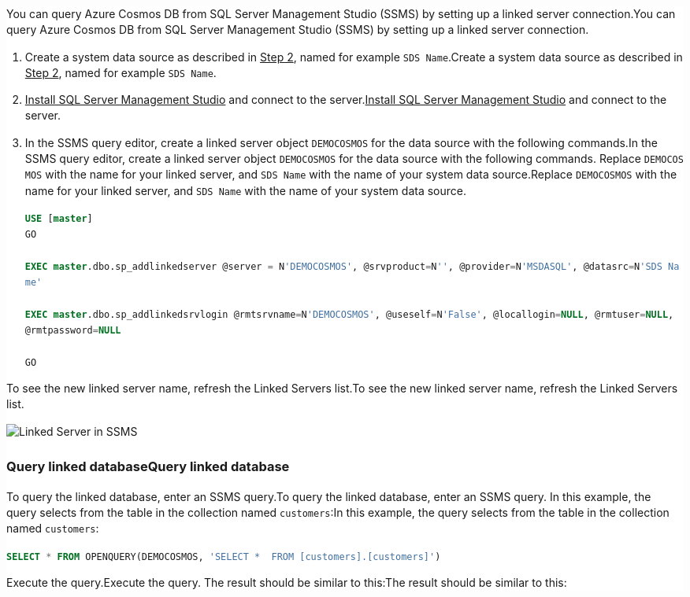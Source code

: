 <span data-ttu-id="20d66-226">You can query Azure Cosmos DB from SQL Server Management Studio (SSMS) by setting up a linked server connection.</span><span class="sxs-lookup"><span data-stu-id="20d66-226">You can query Azure Cosmos DB from SQL Server Management Studio (SSMS) by setting up a linked server connection.</span></span>

1. <span data-ttu-id="20d66-227">Create a system data source as described in [Step 2](#connect), named for example `SDS Name`.</span><span class="sxs-lookup"><span data-stu-id="20d66-227">Create a system data source as described in [Step 2](#connect), named for example `SDS Name`.</span></span>
1. <span data-ttu-id="20d66-228">[Install SQL Server Management Studio](https://docs.microsoft.com/sql/ssms/download-sql-server-management-studio-ssms) and connect to the server.</span><span class="sxs-lookup"><span data-stu-id="20d66-228">[Install SQL Server Management Studio](https://docs.microsoft.com/sql/ssms/download-sql-server-management-studio-ssms) and connect to the server.</span></span> 
1. <span data-ttu-id="20d66-229">In the SSMS query editor, create a linked server object `DEMOCOSMOS` for the data source with the following commands.</span><span class="sxs-lookup"><span data-stu-id="20d66-229">In the SSMS query editor, create a linked server object `DEMOCOSMOS` for the data source with the following commands.</span></span> <span data-ttu-id="20d66-230">Replace `DEMOCOSMOS` with the name for your linked server, and `SDS Name` with the name of your system data source.</span><span class="sxs-lookup"><span data-stu-id="20d66-230">Replace `DEMOCOSMOS` with the name for your linked server, and `SDS Name` with the name of your system data source.</span></span>

    ```sql
    USE [master]
    GO
    
    EXEC master.dbo.sp_addlinkedserver @server = N'DEMOCOSMOS', @srvproduct=N'', @provider=N'MSDASQL', @datasrc=N'SDS Name'
    
    EXEC master.dbo.sp_addlinkedsrvlogin @rmtsrvname=N'DEMOCOSMOS', @useself=N'False', @locallogin=NULL, @rmtuser=NULL, @rmtpassword=NULL
    
    GO
    ```
    
<span data-ttu-id="20d66-231">To see the new linked server name, refresh the Linked Servers list.</span><span class="sxs-lookup"><span data-stu-id="20d66-231">To see the new linked server name, refresh the Linked Servers list.</span></span>

![Linked Server in SSMS](./media/odbc-driver/odbc-driver-linked-server-ssms.png)

### <a name="query-linked-database"></a><span data-ttu-id="20d66-233">Query linked database</span><span class="sxs-lookup"><span data-stu-id="20d66-233">Query linked database</span></span>

<span data-ttu-id="20d66-234">To query the linked database, enter an SSMS query.</span><span class="sxs-lookup"><span data-stu-id="20d66-234">To query the linked database, enter an SSMS query.</span></span> <span data-ttu-id="20d66-235">In this example, the query selects from the table in the collection named `customers`:</span><span class="sxs-lookup"><span data-stu-id="20d66-235">In this example, the query selects from the table in the collection named `customers`:</span></span>

```sql
SELECT * FROM OPENQUERY(DEMOCOSMOS, 'SELECT *  FROM [customers].[customers]')
```

<span data-ttu-id="20d66-236">Execute the query.</span><span class="sxs-lookup"><span data-stu-id="20d66-236">Execute the query.</span></span> <span data-ttu-id="20d66-237">The result should be similar to this:</span><span class="sxs-lookup"><span data-stu-id="20d66-237">The result should be similar to this:</span></span>
